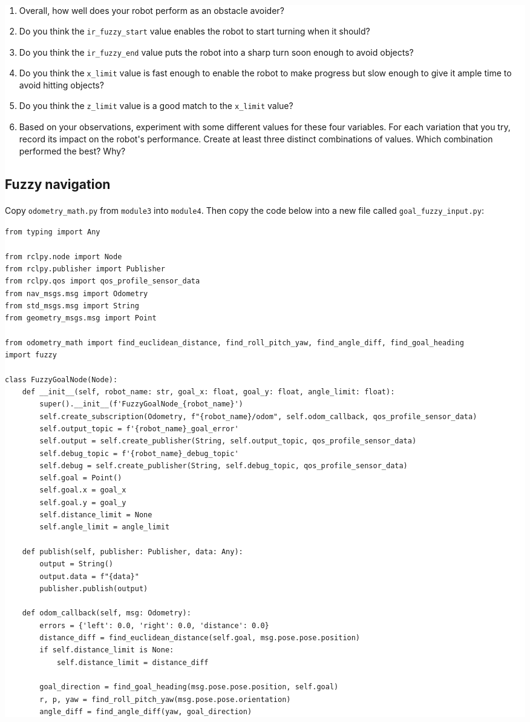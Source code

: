 1. Overall, how well does your robot perform as an obstacle avoider?

2. Do you think the `ir_fuzzy_start` value enables the robot to start turning when it should?
3. Do you think the `ir_fuzzy_end` value puts the robot into a sharp turn soon enough to avoid objects?
4. Do you think the `x_limit` value is fast enough to enable the robot to make progress but slow enough to
   give it ample time to avoid hitting objects?
5. Do you think the `z_limit` value is a good match to the `x_limit` value?

6. Based on your observations, experiment with some different values for these four variables. For each variation
that you try, record its impact on the robot's performance. Create at least three distinct combinations of 
values. Which combination performed the best?  Why?


## Fuzzy navigation


Copy `odometry_math.py` from `module3` into `module4`. Then 
copy the code below into a new file called `goal_fuzzy_input.py`:
```
from typing import Any

from rclpy.node import Node
from rclpy.publisher import Publisher
from rclpy.qos import qos_profile_sensor_data
from nav_msgs.msg import Odometry
from std_msgs.msg import String
from geometry_msgs.msg import Point

from odometry_math import find_euclidean_distance, find_roll_pitch_yaw, find_angle_diff, find_goal_heading
import fuzzy

class FuzzyGoalNode(Node):
    def __init__(self, robot_name: str, goal_x: float, goal_y: float, angle_limit: float):
        super().__init__(f'FuzzyGoalNode_{robot_name}')
        self.create_subscription(Odometry, f"{robot_name}/odom", self.odom_callback, qos_profile_sensor_data)
        self.output_topic = f'{robot_name}_goal_error'
        self.output = self.create_publisher(String, self.output_topic, qos_profile_sensor_data)
        self.debug_topic = f'{robot_name}_debug_topic'
        self.debug = self.create_publisher(String, self.debug_topic, qos_profile_sensor_data)
        self.goal = Point()
        self.goal.x = goal_x
        self.goal.y = goal_y
        self.distance_limit = None
        self.angle_limit = angle_limit

    def publish(self, publisher: Publisher, data: Any):
        output = String()
        output.data = f"{data}"
        publisher.publish(output)

    def odom_callback(self, msg: Odometry):     
        errors = {'left': 0.0, 'right': 0.0, 'distance': 0.0}
        distance_diff = find_euclidean_distance(self.goal, msg.pose.pose.position)
        if self.distance_limit is None:
            self.distance_limit = distance_diff  

        goal_direction = find_goal_heading(msg.pose.pose.position, self.goal)
        r, p, yaw = find_roll_pitch_yaw(msg.pose.pose.orientation)
        angle_diff = find_angle_diff(yaw, goal_direction)
```
